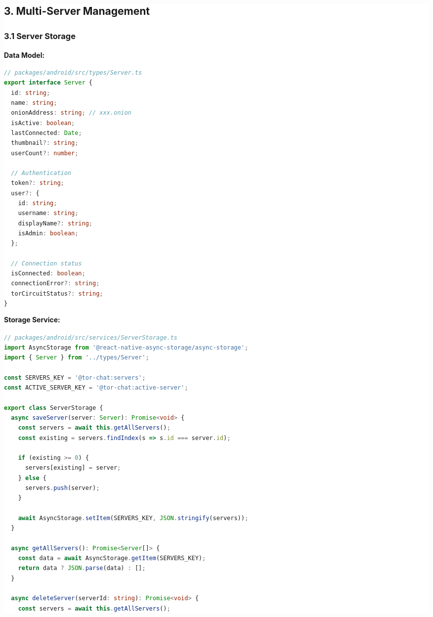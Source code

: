 
## 3. Multi-Server Management

### 3.1 Server Storage

**Data Model:**

```typescript
// packages/android/src/types/Server.ts
export interface Server {
  id: string;
  name: string;
  onionAddress: string; // xxx.onion
  isActive: boolean;
  lastConnected: Date;
  thumbnail?: string;
  userCount?: number;

  // Authentication
  token?: string;
  user?: {
    id: string;
    username: string;
    displayName?: string;
    isAdmin: boolean;
  };

  // Connection status
  isConnected: boolean;
  connectionError?: string;
  torCircuitStatus?: string;
}
```

**Storage Service:**

```typescript
// packages/android/src/services/ServerStorage.ts
import AsyncStorage from '@react-native-async-storage/async-storage';
import { Server } from '../types/Server';

const SERVERS_KEY = '@tor-chat:servers';
const ACTIVE_SERVER_KEY = '@tor-chat:active-server';

export class ServerStorage {
  async saveServer(server: Server): Promise<void> {
    const servers = await this.getAllServers();
    const existing = servers.findIndex(s => s.id === server.id);

    if (existing >= 0) {
      servers[existing] = server;
    } else {
      servers.push(server);
    }

    await AsyncStorage.setItem(SERVERS_KEY, JSON.stringify(servers));
  }

  async getAllServers(): Promise<Server[]> {
    const data = await AsyncStorage.getItem(SERVERS_KEY);
    return data ? JSON.parse(data) : [];
  }

  async deleteServer(serverId: string): Promise<void> {
    const servers = await this.getAllServers();
```